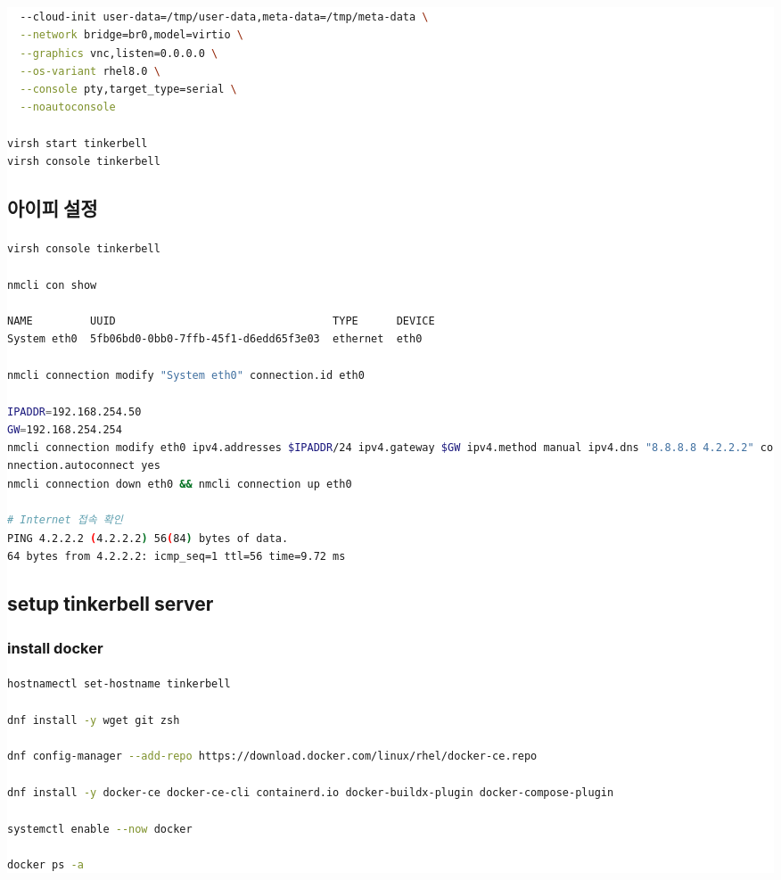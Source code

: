```sh
  --cloud-init user-data=/tmp/user-data,meta-data=/tmp/meta-data \
  --network bridge=br0,model=virtio \
  --graphics vnc,listen=0.0.0.0 \
  --os-variant rhel8.0 \
  --console pty,target_type=serial \
  --noautoconsole

virsh start tinkerbell
virsh console tinkerbell
```

## 아이피 설정

```sh
virsh console tinkerbell

nmcli con show

NAME         UUID                                  TYPE      DEVICE
System eth0  5fb06bd0-0bb0-7ffb-45f1-d6edd65f3e03  ethernet  eth0

nmcli connection modify "System eth0" connection.id eth0

IPADDR=192.168.254.50
GW=192.168.254.254
nmcli connection modify eth0 ipv4.addresses $IPADDR/24 ipv4.gateway $GW ipv4.method manual ipv4.dns "8.8.8.8 4.2.2.2" connection.autoconnect yes
nmcli connection down eth0 && nmcli connection up eth0

# Internet 접속 확인
PING 4.2.2.2 (4.2.2.2) 56(84) bytes of data.
64 bytes from 4.2.2.2: icmp_seq=1 ttl=56 time=9.72 ms
```

## setup tinkerbell server

### install docker

```sh
hostnamectl set-hostname tinkerbell

dnf install -y wget git zsh

dnf config-manager --add-repo https://download.docker.com/linux/rhel/docker-ce.repo

dnf install -y docker-ce docker-ce-cli containerd.io docker-buildx-plugin docker-compose-plugin

systemctl enable --now docker

docker ps -a
```
